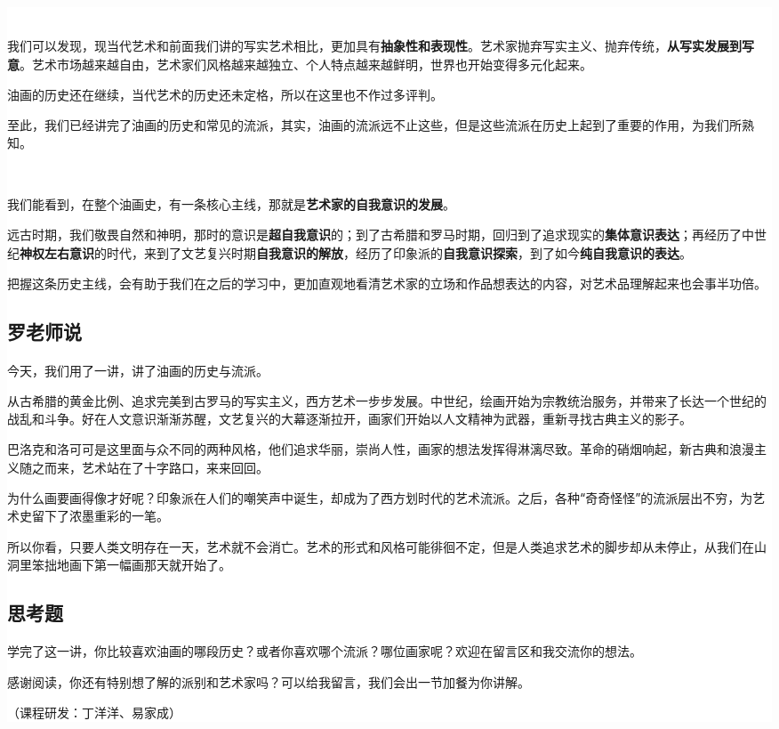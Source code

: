 <img src="https://static001.geekbang.org/resource/image/6d/yy/6d4723edc38ccfce547bf76e604470yy.jpg" alt="" title="《城市的兴起》（The City Rises）[br]翁贝托·薄邱尼 （Umberto Boccioni ）[br]创作于1910年[br]现存于纽约现代艺术博物馆">

我们可以发现，现当代艺术和前面我们讲的写实艺术相比，更加具有**抽象性和表现性**。艺术家抛弃写实主义、抛弃传统，**从写实发展到写意**。艺术市场越来越自由，艺术家们风格越来越独立、个人特点越来越鲜明，世界也开始变得多元化起来。

油画的历史还在继续，当代艺术的历史还未定格，所以在这里也不作过多评判。

至此，我们已经讲完了油画的历史和常见的流派，其实，油画的流派远不止这些，但是这些流派在历史上起到了重要的作用，为我们所熟知。

<img src="https://static001.geekbang.org/resource/image/dd/34/ddcfa3efb3193767878b533ac1b08c34.jpg" alt="" title="油画历史与流派">

我们能看到，在整个油画史，有一条核心主线，那就是**艺术家的自我意识的发展**。

远古时期，我们敬畏自然和神明，那时的意识是**超自我意识**的；到了古希腊和罗马时期，回归到了追求现实的**集体意识表达**；再经历了中世纪**神权左右意识**的时代，来到了文艺复兴时期**自我意识的解放**，经历了印象派的**自我意识探索**，到了如今**纯自我意识的表达**。

把握这条历史主线，会有助于我们在之后的学习中，更加直观地看清艺术家的立场和作品想表达的内容，对艺术品理解起来也会事半功倍。

## 罗老师说

今天，我们用了一讲，讲了油画的历史与流派。

从古希腊的黄金比例、追求完美到古罗马的写实主义，西方艺术一步步发展。中世纪，绘画开始为宗教统治服务，并带来了长达一个世纪的战乱和斗争。好在人文意识渐渐苏醒，文艺复兴的大幕逐渐拉开，画家们开始以人文精神为武器，重新寻找古典主义的影子。

巴洛克和洛可可是这里面与众不同的两种风格，他们追求华丽，崇尚人性，画家的想法发挥得淋漓尽致。革命的硝烟响起，新古典和浪漫主义随之而来，艺术站在了十字路口，来来回回。

为什么画要画得像才好呢？印象派在人们的嘲笑声中诞生，却成为了西方划时代的艺术流派。之后，各种“奇奇怪怪”的流派层出不穷，为艺术史留下了浓墨重彩的一笔。

所以你看，只要人类文明存在一天，艺术就不会消亡。艺术的形式和风格可能徘徊不定，但是人类追求艺术的脚步却从未停止，从我们在山洞里笨拙地画下第一幅画那天就开始了。

## 思考题

学完了这一讲，你比较喜欢油画的哪段历史？或者你喜欢哪个流派？哪位画家呢？欢迎在留言区和我交流你的想法。

感谢阅读，你还有特别想了解的派别和艺术家吗？可以给我留言，我们会出一节加餐为你讲解。

（课程研发：丁洋洋、易家成）
